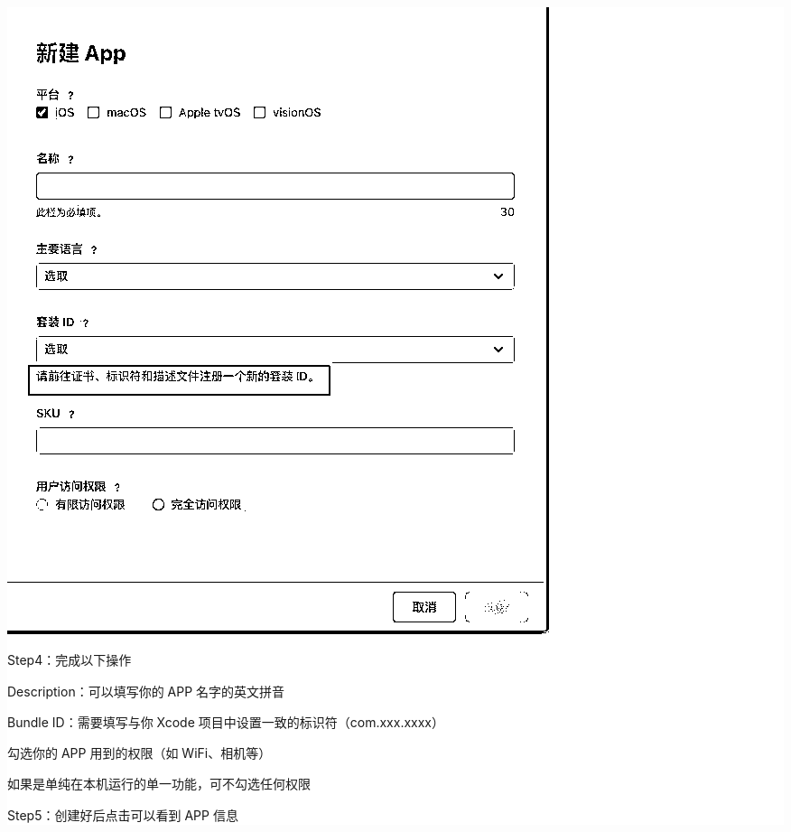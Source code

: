 ![](img/24c49bc5616bffea6589706873e6fc8e.png)

Step4：完成以下操作

Description：可以填写你的 APP 名字的英文拼音

Bundle ID：需要填写与你 Xcode 项目中设置一致的标识符（com.xxx.xxxx）

勾选你的 APP 用到的权限（如 WiFi、相机等）

如果是单纯在本机运行的单一功能，可不勾选任何权限

Step5：创建好后点击可以看到 APP 信息
